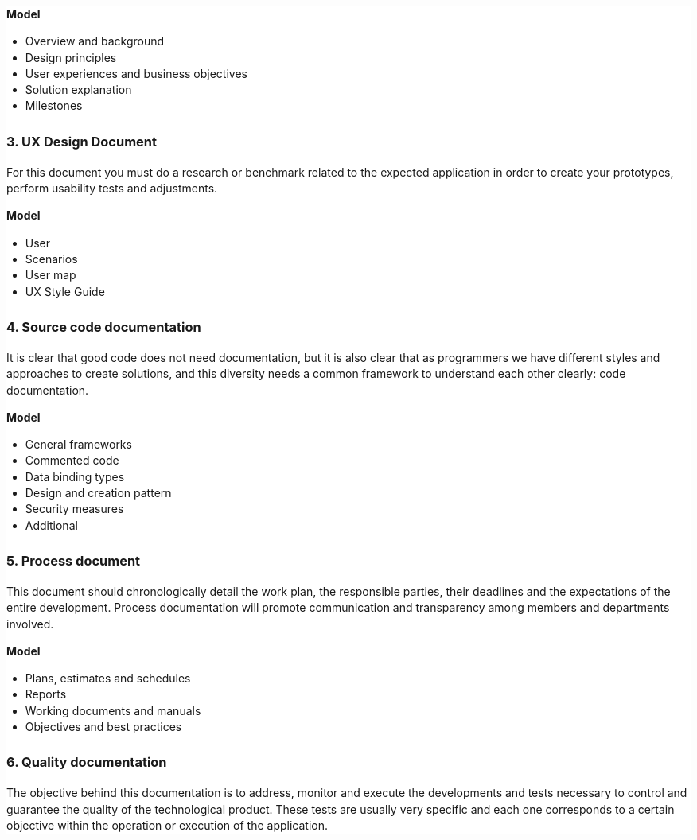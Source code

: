 **Model**

- Overview and background
- Design principles
- User experiences and business objectives
- Solution explanation
- Milestones

### 3. UX Design Document

For this document you must do a research or benchmark related to the expected application in order to create your prototypes, perform usability tests and adjustments.

**Model**

- User
- Scenarios
- User map
- UX Style Guide

### 4. Source code documentation

It is clear that good code does not need documentation, but it is also clear that as programmers we have different styles and approaches to create solutions, and this diversity needs a common framework to understand each other clearly: code documentation.

**Model**

- General frameworks
- Commented code
- Data binding types
- Design and creation pattern
- Security measures
- Additional

### 5. Process document

This document should chronologically detail the work plan, the responsible parties, their deadlines and the expectations of the entire development. Process documentation will promote communication and transparency among members and departments involved.

**Model**

- Plans, estimates and schedules
- Reports
- Working documents and manuals
- Objectives and best practices

### 6. Quality documentation

The objective behind this documentation is to address, monitor and execute the developments and tests necessary to control and guarantee the quality of the technological product. These tests are usually very specific and each one corresponds to a certain objective within the operation or execution of the application.
